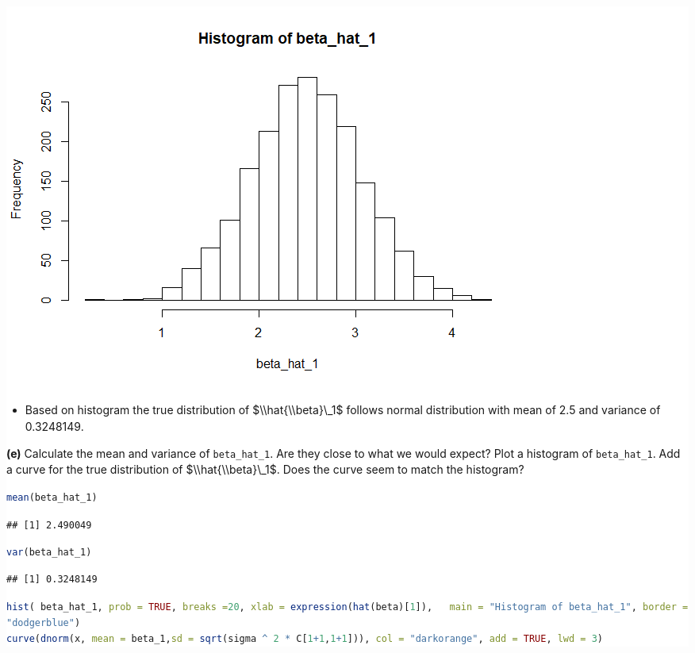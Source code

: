 ![](HW4_files/figure-markdown_github/unnamed-chunk-25-1.png)

-   Based on histogram the true distribution of $\\hat{\\beta}\_1$ follows normal distribution with mean of 2.5 and variance of 0.3248149.

**(e)** Calculate the mean and variance of `beta_hat_1`. Are they close to what we would expect? Plot a histogram of `beta_hat_1`. Add a curve for the true distribution of $\\hat{\\beta}\_1$. Does the curve seem to match the histogram?

``` r
mean(beta_hat_1)
```

    ## [1] 2.490049

``` r
var(beta_hat_1)
```

    ## [1] 0.3248149

``` r
hist( beta_hat_1, prob = TRUE, breaks =20, xlab = expression(hat(beta)[1]),   main = "Histogram of beta_hat_1", border = "dodgerblue")
curve(dnorm(x, mean = beta_1,sd = sqrt(sigma ^ 2 * C[1+1,1+1])), col = "darkorange", add = TRUE, lwd = 3)
```
